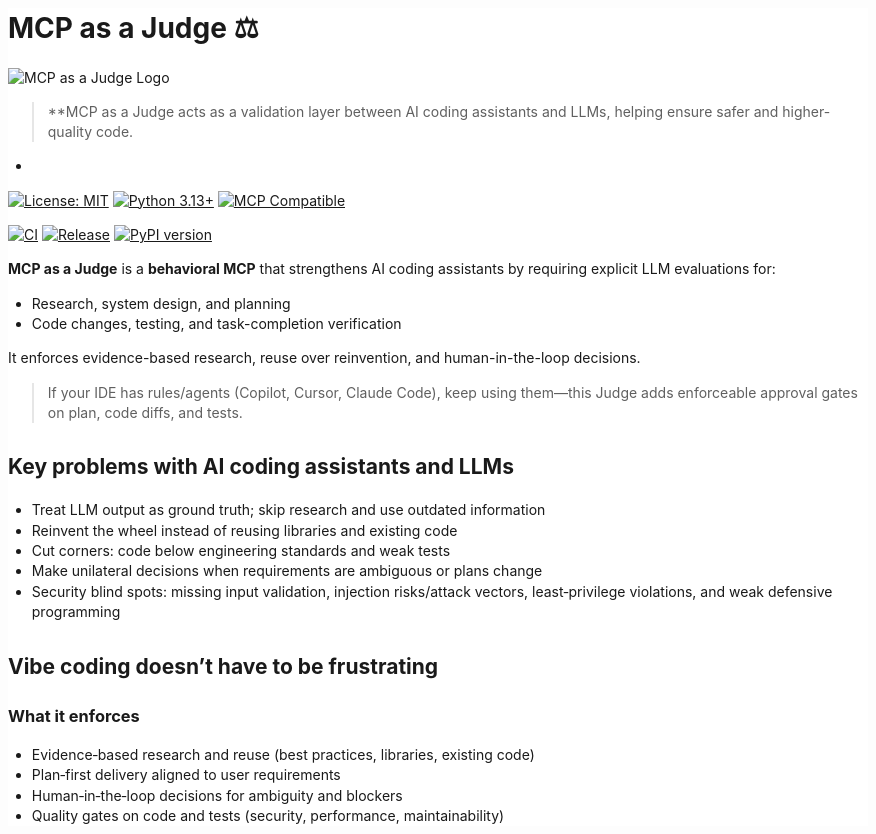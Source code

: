 # MCP as a Judge ⚖️



<div align="left">
  <img src="assets/mcp-as-a-judge.png" alt="MCP as a Judge Logo" width="200">
</div>

> **MCP as a Judge acts as a validation layer between AI coding assistants and LLMs, helping ensure safer and higher-quality code.
*

[![License: MIT](https://img.shields.io/badge/License-MIT-green.svg)](https://opensource.org/license/mit/)
[![Python 3.13+](https://img.shields.io/badge/python-3.13+-blue.svg)](https://www.python.org/downloads/)
[![MCP Compatible](https://img.shields.io/badge/MCP-Compatible-green.svg)](https://modelcontextprotocol.io/)

[![CI](https://github.com/OtherVibes/mcp-as-a-judge/workflows/CI/badge.svg)](https://github.com/OtherVibes/mcp-as-a-judge/actions/workflows/ci.yml)
[![Release](https://github.com/OtherVibes/mcp-as-a-judge/workflows/Release/badge.svg)](https://github.com/OtherVibes/mcp-as-a-judge/actions/workflows/release.yml)
[![PyPI version](https://img.shields.io/pypi/v/mcp-as-a-judge.svg)](https://pypi.org/project/mcp-as-a-judge/)



**MCP as a Judge** is a **behavioral MCP** that strengthens AI coding assistants by requiring explicit LLM evaluations for:
- Research, system design, and planning
- Code changes, testing, and task-completion verification

It enforces evidence-based research, reuse over reinvention, and human-in-the-loop decisions.

> If your IDE has rules/agents (Copilot, Cursor, Claude Code), keep using them—this Judge adds enforceable approval gates on plan, code diffs, and tests.


## Key problems with AI coding assistants and LLMs
- Treat LLM output as ground truth; skip research and use outdated information
- Reinvent the wheel instead of reusing libraries and existing code
- Cut corners: code below engineering standards and weak tests
- Make unilateral decisions when requirements are ambiguous or plans change
- Security blind spots: missing input validation, injection risks/attack vectors, least‑privilege violations, and weak defensive programming


## **Vibe coding doesn’t have to be frustrating**

### What it enforces
- Evidence‑based research and reuse (best practices, libraries, existing code)
- Plan‑first delivery aligned to user requirements
- Human‑in‑the‑loop decisions for ambiguity and blockers
- Quality gates on code and tests (security, performance, maintainability)

